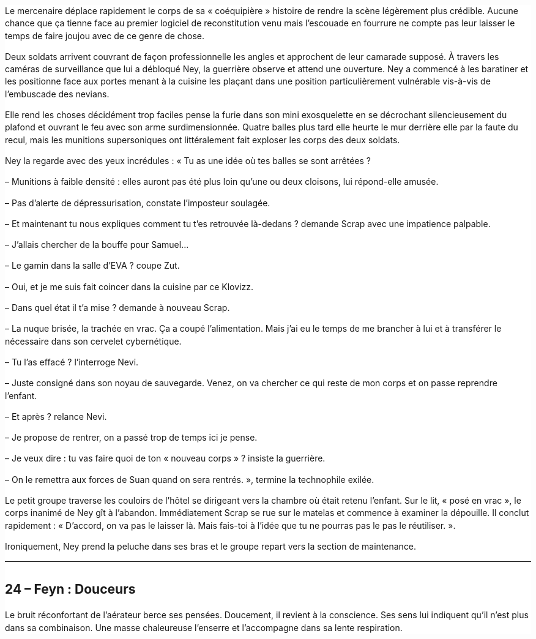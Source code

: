 Le mercenaire déplace rapidement le corps de sa « coéquipière » histoire de rendre la scène légèrement plus crédible. Aucune chance que ça tienne face au premier logiciel de reconstitution venu mais l’escouade en fourrure ne compte pas leur laisser le temps de faire joujou avec de ce genre de chose.

Deux soldats arrivent couvrant de façon professionnelle les angles et approchent de leur camarade supposé. À travers les caméras de surveillance que lui a débloqué Ney, la guerrière observe et attend une ouverture. Ney a commencé à les baratiner et les positionne face aux portes menant à la cuisine les plaçant dans une position particulièrement vulnérable vis-à-vis de l’embuscade des nevians.

Elle rend les choses décidément trop faciles pense la furie dans son mini exosquelette en se décrochant silencieusement du plafond et ouvrant le feu avec son arme surdimensionnée. Quatre balles plus tard elle heurte le mur derrière elle par la faute du recul, mais les munitions supersoniques ont littéralement fait exploser les corps des deux soldats.

Ney la regarde avec des yeux incrédules : « Tu as une idée où tes balles se sont arrêtées ?

– Munitions à faible densité : elles auront pas été plus loin qu’une ou deux cloisons, lui répond-elle amusée.

– Pas d’alerte de dépressurisation, constate l’imposteur soulagée.

– Et maintenant tu nous expliques comment tu t’es retrouvée là-dedans ? demande Scrap avec une impatience palpable.

– J’allais chercher de la bouffe pour Samuel…

– Le gamin dans la salle d’EVA ? coupe Zut.

– Oui, et je me suis fait coincer dans la cuisine par ce Klovizz.

– Dans quel état il t’a mise ? demande à nouveau Scrap.

– La nuque brisée, la trachée en vrac. Ça a coupé l’alimentation. Mais j’ai eu le temps de me brancher à lui et à transférer le nécessaire dans son cervelet cybernétique.

– Tu l’as effacé ? l’interroge Nevi.

– Juste consigné dans son noyau de sauvegarde. Venez, on va chercher ce qui reste de mon corps et on passe reprendre l’enfant.

– Et après ? relance Nevi.

– Je propose de rentrer, on a passé trop de temps ici je pense.

– Je veux dire : tu vas faire quoi de ton « nouveau corps » ? insiste la guerrière.

– On le remettra aux forces de Suan quand on sera rentrés. », termine la technophile exilée.

Le petit groupe traverse les couloirs de l’hôtel se dirigeant vers la chambre où était retenu l’enfant. Sur le lit, « posé en vrac », le corps inanimé de Ney gît à l’abandon. Immédiatement Scrap se rue sur le matelas et commence à examiner la dépouille. Il conclut rapidement : « D’accord, on va pas le laisser là. Mais fais-toi à l’idée que tu ne pourras pas le pas le réutiliser. ».

Ironiquement, Ney prend la peluche dans ses bras et le groupe repart vers la section de maintenance.

----
## 24 – Feyn : Douceurs

Le bruit réconfortant de l’aérateur berce ses pensées. Doucement, il revient à la conscience. Ses sens lui indiquent qu’il n’est plus dans sa combinaison. Une masse chaleureuse l’enserre et l’accompagne dans sa lente respiration.

